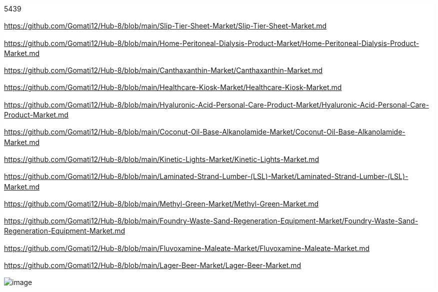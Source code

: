 5439</p><p><a href="https://github.com/Gomati12/Hub-8/blob/main/Slip-Tier-Sheet-Market/Slip-Tier-Sheet-Market.md">https://github.com/Gomati12/Hub-8/blob/main/Slip-Tier-Sheet-Market/Slip-Tier-Sheet-Market.md</a></p><p><a href="https://github.com/Gomati12/Hub-8/blob/main/Home-Peritoneal-Dialysis-Product-Market/Home-Peritoneal-Dialysis-Product-Market.md">https://github.com/Gomati12/Hub-8/blob/main/Home-Peritoneal-Dialysis-Product-Market/Home-Peritoneal-Dialysis-Product-Market.md</a></p><p><a href="https://github.com/Gomati12/Hub-8/blob/main/Canthaxanthin-Market/Canthaxanthin-Market.md">https://github.com/Gomati12/Hub-8/blob/main/Canthaxanthin-Market/Canthaxanthin-Market.md</a></p><p><a href="https://github.com/Gomati12/Hub-8/blob/main/Healthcare-Kiosk-Market/Healthcare-Kiosk-Market.md">https://github.com/Gomati12/Hub-8/blob/main/Healthcare-Kiosk-Market/Healthcare-Kiosk-Market.md</a></p><p><a href="https://github.com/Gomati12/Hub-8/blob/main/Hyaluronic-Acid-Personal-Care-Product-Market/Hyaluronic-Acid-Personal-Care-Product-Market.md">https://github.com/Gomati12/Hub-8/blob/main/Hyaluronic-Acid-Personal-Care-Product-Market/Hyaluronic-Acid-Personal-Care-Product-Market.md</a></p><p><a href="https://github.com/Gomati12/Hub-8/blob/main/Coconut-Oil-Base-Alkanolamide-Market/Coconut-Oil-Base-Alkanolamide-Market.md">https://github.com/Gomati12/Hub-8/blob/main/Coconut-Oil-Base-Alkanolamide-Market/Coconut-Oil-Base-Alkanolamide-Market.md</a></p><p><a href="https://github.com/Gomati12/Hub-8/blob/main/Kinetic-Lights-Market/Kinetic-Lights-Market.md">https://github.com/Gomati12/Hub-8/blob/main/Kinetic-Lights-Market/Kinetic-Lights-Market.md</a></p><p><a href="https://github.com/Gomati12/Hub-8/blob/main/Laminated-Strand-Lumber-(LSL)-Market/Laminated-Strand-Lumber-(LSL)-Market.md">https://github.com/Gomati12/Hub-8/blob/main/Laminated-Strand-Lumber-(LSL)-Market/Laminated-Strand-Lumber-(LSL)-Market.md</a></p><p><a href="https://github.com/Gomati12/Hub-8/blob/main/Methyl-Green-Market/Methyl-Green-Market.md">https://github.com/Gomati12/Hub-8/blob/main/Methyl-Green-Market/Methyl-Green-Market.md</a></p><p><a href="https://github.com/Gomati12/Hub-8/blob/main/Foundry-Waste-Sand-Regeneration-Equipment-Market/Foundry-Waste-Sand-Regeneration-Equipment-Market.md">https://github.com/Gomati12/Hub-8/blob/main/Foundry-Waste-Sand-Regeneration-Equipment-Market/Foundry-Waste-Sand-Regeneration-Equipment-Market.md</a></p><p><a href="https://github.com/Gomati12/Hub-8/blob/main/Fluvoxamine-Maleate-Market/Fluvoxamine-Maleate-Market.md">https://github.com/Gomati12/Hub-8/blob/main/Fluvoxamine-Maleate-Market/Fluvoxamine-Maleate-Market.md</a></p><p><a href="https://github.com/Gomati12/Hub-8/blob/main/Lager-Beer-Market/Lager-Beer-Market.md">https://github.com/Gomati12/Hub-8/blob/main/Lager-Beer-Market/Lager-Beer-Market.md</a></p>
![image](https://github.com/user-attachments/assets/889bd6fc-f8a3-4d92-b6ba-aa6d912d4472)
